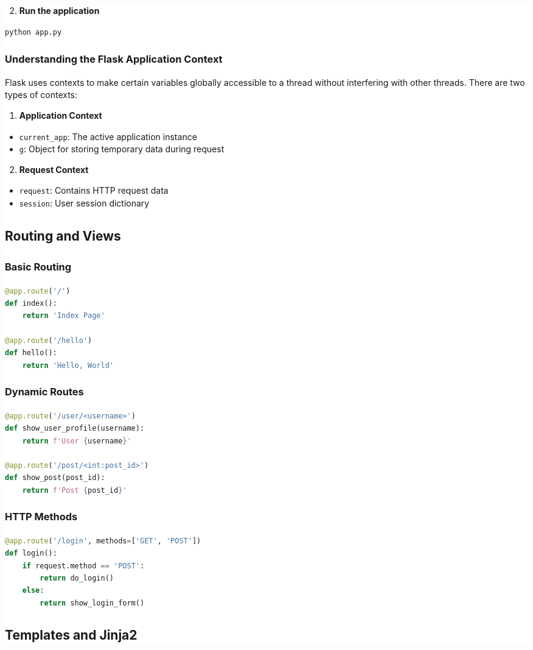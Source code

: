 2. **Run the application**
```bash
python app.py
```

### Understanding the Flask Application Context
Flask uses contexts to make certain variables globally accessible to a thread without interfering with other threads. There are two types of contexts:

1. **Application Context**
- `current_app`: The active application instance
- `g`: Object for storing temporary data during request

2. **Request Context**
- `request`: Contains HTTP request data
- `session`: User session dictionary

## Routing and Views

### Basic Routing
```python
@app.route('/')
def index():
    return 'Index Page'

@app.route('/hello')
def hello():
    return 'Hello, World'
```

### Dynamic Routes
```python
@app.route('/user/<username>')
def show_user_profile(username):
    return f'User {username}'

@app.route('/post/<int:post_id>')
def show_post(post_id):
    return f'Post {post_id}'
```

### HTTP Methods
```python
@app.route('/login', methods=['GET', 'POST'])
def login():
    if request.method == 'POST':
        return do_login()
    else:
        return show_login_form()
```

## Templates and Jinja2
